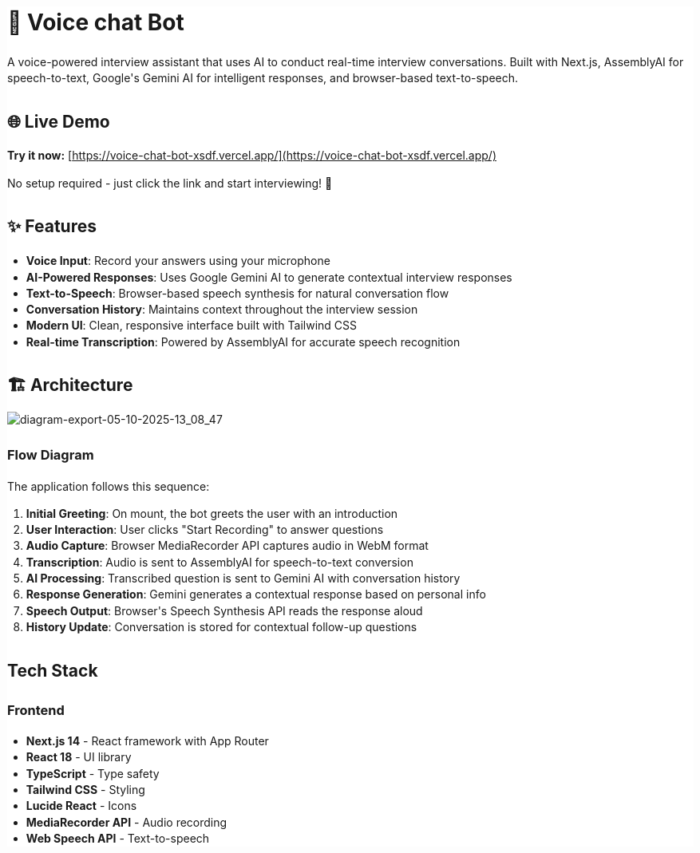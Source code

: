 # 🎯 Voice chat Bot

A voice-powered interview assistant that uses AI to conduct real-time interview conversations. Built with Next.js, AssemblyAI for speech-to-text, Google's Gemini AI for intelligent responses, and browser-based text-to-speech.

## 🌐 Live Demo

**Try it now:** [https://voice-chat-bot-xsdf.vercel.app/](https://voice-chat-bot-xsdf.vercel.app/)

No setup required - just click the link and start interviewing! 🎤

## ✨ Features

-  **Voice Input**: Record your answers using your microphone
-  **AI-Powered Responses**: Uses Google Gemini AI to generate contextual interview responses
-  **Text-to-Speech**: Browser-based speech synthesis for natural conversation flow
-  **Conversation History**: Maintains context throughout the interview session
-  **Modern UI**: Clean, responsive interface built with Tailwind CSS
-  **Real-time Transcription**: Powered by AssemblyAI for accurate speech recognition

## 🏗️ Architecture

<img width="1598" height="1450" alt="diagram-export-05-10-2025-13_08_47" src="https://github.com/user-attachments/assets/d92a8144-e767-41a7-a243-4d89855aa87b" />


### Flow Diagram

The application follows this sequence:

1. **Initial Greeting**: On mount, the bot greets the user with an introduction
2. **User Interaction**: User clicks "Start Recording" to answer questions
3. **Audio Capture**: Browser MediaRecorder API captures audio in WebM format
4. **Transcription**: Audio is sent to AssemblyAI for speech-to-text conversion
5. **AI Processing**: Transcribed question is sent to Gemini AI with conversation history
6. **Response Generation**: Gemini generates a contextual response based on personal info
7. **Speech Output**: Browser's Speech Synthesis API reads the response aloud
8. **History Update**: Conversation is stored for contextual follow-up questions

##  Tech Stack

### Frontend
- **Next.js 14** - React framework with App Router
- **React 18** - UI library
- **TypeScript** - Type safety
- **Tailwind CSS** - Styling
- **Lucide React** - Icons
- **MediaRecorder API** - Audio recording
- **Web Speech API** - Text-to-speech
